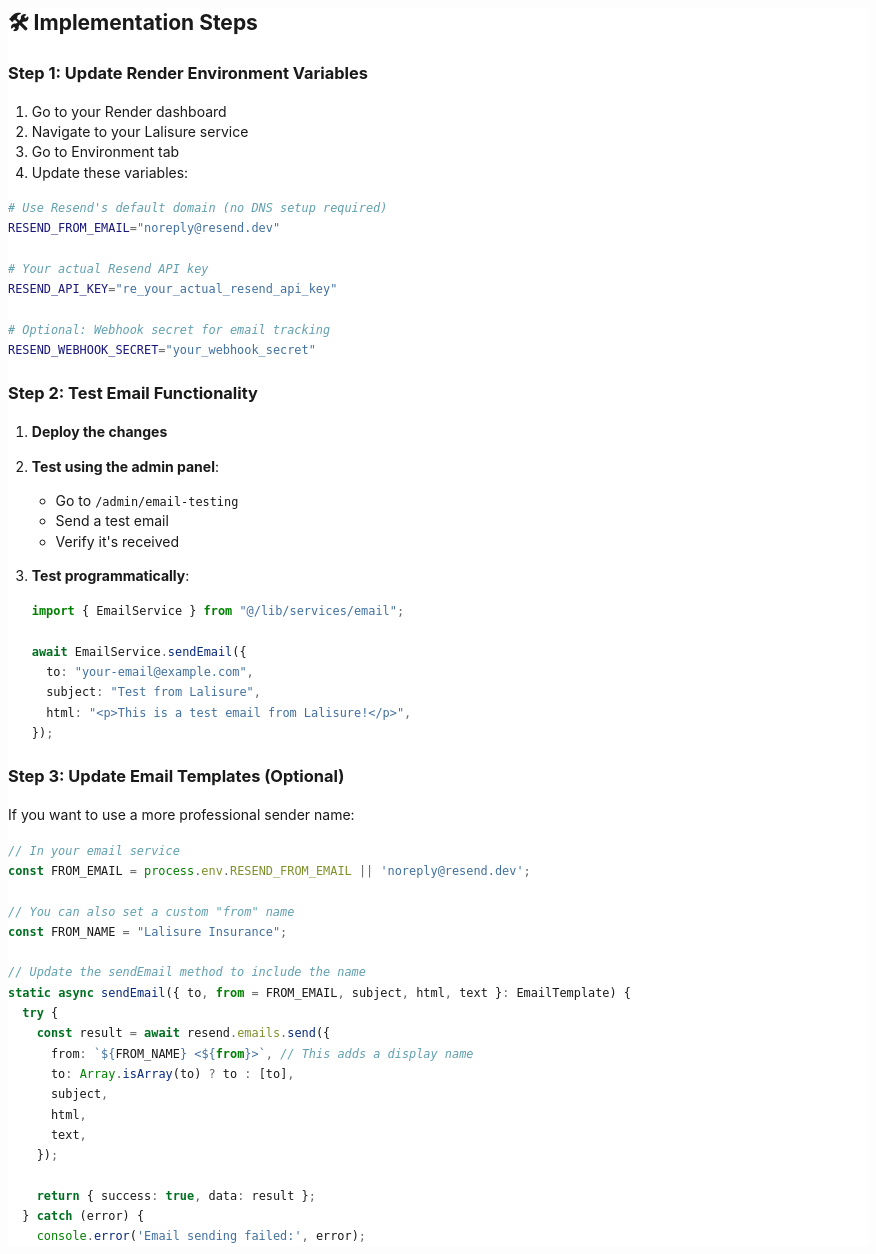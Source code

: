## 🛠️ Implementation Steps

### Step 1: Update Render Environment Variables

1. Go to your Render dashboard
2. Navigate to your Lalisure service
3. Go to Environment tab
4. Update these variables:

```bash
# Use Resend's default domain (no DNS setup required)
RESEND_FROM_EMAIL="noreply@resend.dev"

# Your actual Resend API key
RESEND_API_KEY="re_your_actual_resend_api_key"

# Optional: Webhook secret for email tracking
RESEND_WEBHOOK_SECRET="your_webhook_secret"
```

### Step 2: Test Email Functionality

1. **Deploy the changes**
2. **Test using the admin panel**:

   - Go to `/admin/email-testing`
   - Send a test email
   - Verify it's received

3. **Test programmatically**:

   ```typescript
   import { EmailService } from "@/lib/services/email";

   await EmailService.sendEmail({
     to: "your-email@example.com",
     subject: "Test from Lalisure",
     html: "<p>This is a test email from Lalisure!</p>",
   });
   ```

### Step 3: Update Email Templates (Optional)

If you want to use a more professional sender name:

```typescript
// In your email service
const FROM_EMAIL = process.env.RESEND_FROM_EMAIL || 'noreply@resend.dev';

// You can also set a custom "from" name
const FROM_NAME = "Lalisure Insurance";

// Update the sendEmail method to include the name
static async sendEmail({ to, from = FROM_EMAIL, subject, html, text }: EmailTemplate) {
  try {
    const result = await resend.emails.send({
      from: `${FROM_NAME} <${from}>`, // This adds a display name
      to: Array.isArray(to) ? to : [to],
      subject,
      html,
      text,
    });

    return { success: true, data: result };
  } catch (error) {
    console.error('Email sending failed:', error);
```